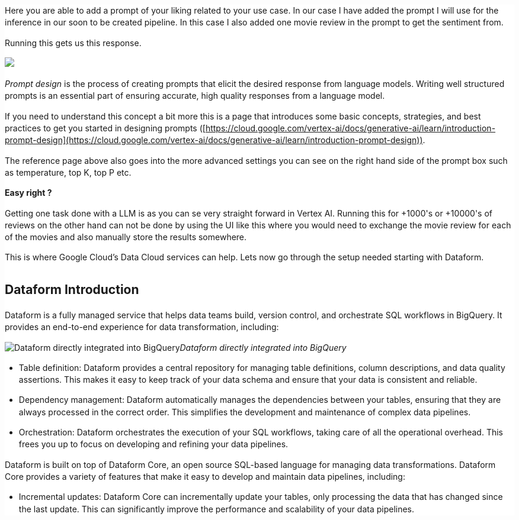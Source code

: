 Here you are able to add a prompt of your liking related to your use case. In our case I have added the prompt I will use for the inference in our soon to be created pipeline. In this case I also added one movie review in the prompt to get the sentiment from.

Running this gets us this response.

![](https://cdn-images-1.medium.com/max/3188/1*geGdZibc4MM5_bqXby0BAg.png)

*Prompt design* is the process of creating prompts that elicit the desired response from language models. Writing well structured prompts is an essential part of ensuring accurate, high quality responses from a language model.

If you need to understand this concept a bit more this is a page that introduces some basic concepts, strategies, and best practices to get you started in designing prompts ([https://cloud.google.com/vertex-ai/docs/generative-ai/learn/introduction-prompt-design](https://cloud.google.com/vertex-ai/docs/generative-ai/learn/introduction-prompt-design)).

The reference page above also goes into the more advanced settings you can see on the right hand side of the prompt box such as temperature, top K, top P etc.

**Easy right ?**

Getting one task done with a LLM is as you can se very straight forward in Vertex AI. Running this for +1000's or +10000's of reviews on the other hand can not be done by using the UI like this where you would need to exchange the movie review for each of the movies and also manually store the results somewhere.

This is where Google Cloud’s Data Cloud services can help. Lets now go through the setup needed starting with Dataform.

## Dataform Introduction

Dataform is a fully managed service that helps data teams build, version control, and orchestrate SQL workflows in BigQuery. It provides an end-to-end experience for data transformation, including:

![Dataform directly integrated into BigQuery](https://cdn-images-1.medium.com/max/2000/1*eVUYj8i0kAzAm375mLuTXg.png)*Dataform directly integrated into BigQuery*

* Table definition: Dataform provides a central repository for managing table definitions, column descriptions, and data quality assertions. This makes it easy to keep track of your data schema and ensure that your data is consistent and reliable.

* Dependency management: Dataform automatically manages the dependencies between your tables, ensuring that they are always processed in the correct order. This simplifies the development and maintenance of complex data pipelines.

* Orchestration: Dataform orchestrates the execution of your SQL workflows, taking care of all the operational overhead. This frees you up to focus on developing and refining your data pipelines.

Dataform is built on top of Dataform Core, an open source SQL-based language for managing data transformations. Dataform Core provides a variety of features that make it easy to develop and maintain data pipelines, including:

* Incremental updates: Dataform Core can incrementally update your tables, only processing the data that has changed since the last update. This can significantly improve the performance and scalability of your data pipelines.
